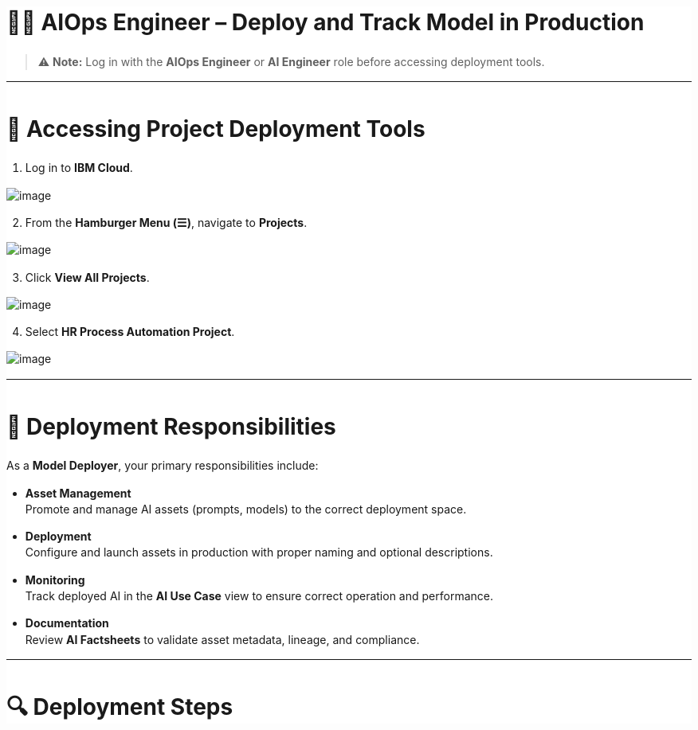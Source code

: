 # 🧑‍🔬 AIOps Engineer – Deploy and Track Model in Production

> ⚠️ **Note:** Log in with the **AIOps Engineer** or **AI Engineer** role before accessing deployment tools.

---

# 🔑 Accessing Project Deployment Tools

1. Log in to **IBM Cloud**.
   

<img width="800" alt="image" src="/labs/risk-and-compliance/assets/hands_on_lab_images/Model02.png">

 
2. From the **Hamburger Menu (☰)**, navigate to **Projects**.


<img width="800" alt="image" src="/labs/risk-and-compliance/assets/hands_on_lab_images/Model20.png">


3. Click **View All Projects**.
   

<img width="800" alt="image" src="/labs/risk-and-compliance/assets/hands_on_lab_images/Model22.png">


4. Select **HR Process Automation Project**.  


<img width="800" alt="image" src="/labs/risk-and-compliance/assets/hands_on_lab_images/Model23.png">


---

# 🎯 Deployment Responsibilities

As a **Model Deployer**, your primary responsibilities include:

- **Asset Management**  
  Promote and manage AI assets (prompts, models) to the correct deployment space.  

- **Deployment**  
  Configure and launch assets in production with proper naming and optional descriptions.  

- **Monitoring**  
  Track deployed AI in the **AI Use Case** view to ensure correct operation and performance.  

- **Documentation**  
  Review **AI Factsheets** to validate asset metadata, lineage, and compliance.  



---

# 🔍 Deployment Steps
